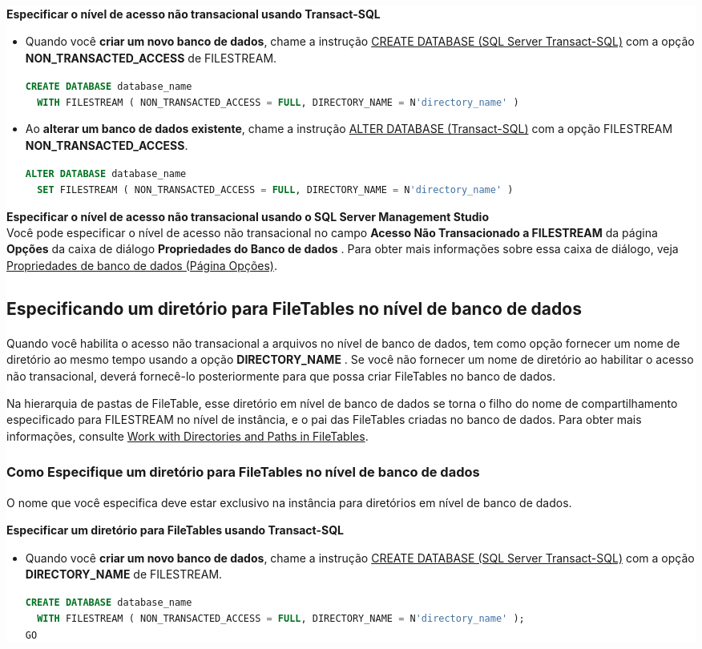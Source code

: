  **Especificar o nível de acesso não transacional usando Transact-SQL**  
 - Quando você **criar um novo banco de dados**, chame a instrução [CREATE DATABASE &#40;SQL Server Transact-SQL&#41;](../../t-sql/statements/create-database-sql-server-transact-sql.md) com a opção **NON_TRANSACTED_ACCESS** de FILESTREAM.

   ```sql
   CREATE DATABASE database_name  
     WITH FILESTREAM ( NON_TRANSACTED_ACCESS = FULL, DIRECTORY_NAME = N'directory_name' )  
   ```

- Ao **alterar um banco de dados existente**, chame a instrução [ALTER DATABASE &#40;Transact-SQL&#41;](../../t-sql/statements/alter-database-transact-sql.md) com a opção FILESTREAM **NON_TRANSACTED_ACCESS**.

   ```sql
   ALTER DATABASE database_name  
     SET FILESTREAM ( NON_TRANSACTED_ACCESS = FULL, DIRECTORY_NAME = N'directory_name' )  
   ```

 **Especificar o nível de acesso não transacional usando o SQL Server Management Studio**  
 Você pode especificar o nível de acesso não transacional no campo **Acesso Não Transacionado a FILESTREAM** da página **Opções** da caixa de diálogo **Propriedades do Banco de dados** . Para obter mais informações sobre essa caixa de diálogo, veja [Propriedades de banco de dados &#40;Página Opções&#41;](../../relational-databases/databases/database-properties-options-page.md).  
  
##  <a name="specifying-a-directory-for-filetables-at-the-database-level"></a><a name="BasicsDirectory"></a> Especificando um diretório para FileTables no nível de banco de dados  
 Quando você habilita o acesso não transacional a arquivos no nível de banco de dados, tem como opção fornecer um nome de diretório ao mesmo tempo usando a opção **DIRECTORY_NAME** . Se você não fornecer um nome de diretório ao habilitar o acesso não transacional, deverá fornecê-lo posteriormente para que possa criar FileTables no banco de dados.  
  
 Na hierarquia de pastas de FileTable, esse diretório em nível de banco de dados se torna o filho do nome de compartilhamento especificado para FILESTREAM no nível de instância, e o pai das FileTables criadas no banco de dados. Para obter mais informações, consulte [Work with Directories and Paths in FileTables](../../relational-databases/blob/work-with-directories-and-paths-in-filetables.md).  
  
###  <a name="how-to-specify-a-directory-for-filetables-at-the-database-level"></a><a name="HowToDirectory"></a> Como Especifique um diretório para FileTables no nível de banco de dados  
 O nome que você especifica deve estar exclusivo na instância para diretórios em nível de banco de dados.  
  
**Especificar um diretório para FileTables usando Transact-SQL**  
- Quando você **criar um novo banco de dados**, chame a instrução [CREATE DATABASE &#40;SQL Server Transact-SQL&#41;](../../t-sql/statements/create-database-sql-server-transact-sql.md) com a opção **DIRECTORY_NAME** de FILESTREAM.

   ```sql
   CREATE DATABASE database_name  
     WITH FILESTREAM ( NON_TRANSACTED_ACCESS = FULL, DIRECTORY_NAME = N'directory_name' );  
   GO  
   ```
